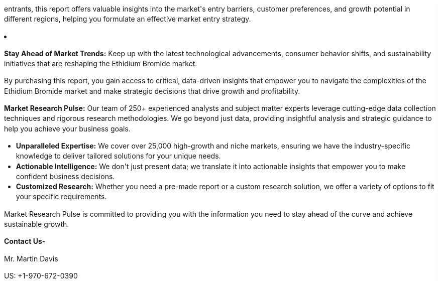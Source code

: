 entrants, this report offers valuable insights into the market's entry barriers, customer preferences, and growth potential in different regions, helping you formulate an effective market entry strategy.</p></li><li><p><strong>Stay Ahead of Market Trends:</strong> Keep up with the latest technological advancements, consumer behavior shifts, and sustainability initiatives that are reshaping the Ethidium Bromide market.</p></li></ol><p>By purchasing this report, you gain access to critical, data-driven insights that empower you to navigate the complexities of the Ethidium Bromide market and make strategic decisions that drive growth and profitability.</p><p><strong>Market Research Pulse:</strong>&nbsp;Our team of 250+ experienced analysts and subject matter experts leverage cutting-edge data collection techniques and rigorous research methodologies. We go beyond just data, providing insightful analysis and strategic guidance to help you achieve your business goals.</p><ul><li><strong>Unparalleled Expertise:</strong>&nbsp;We cover over 25,000 high-growth and niche markets, ensuring we have the industry-specific knowledge to deliver tailored solutions for your unique needs.</li><li><strong>Actionable Intelligence:</strong>&nbsp;We don't just present data; we translate it into actionable insights that empower you to make confident business decisions.</li><li><strong>Customized Research:</strong>&nbsp;Whether you need a pre-made report or a custom research solution, we offer a variety of options to fit your specific requirements.</li></ul><p>Market Research Pulse is committed to providing you with the information you need to stay ahead of the curve and achieve sustainable growth.</p><p><strong>Contact Us-</strong></p><p>Mr. Martin Davis</p><p>US: +1-970-672-0390</p>

